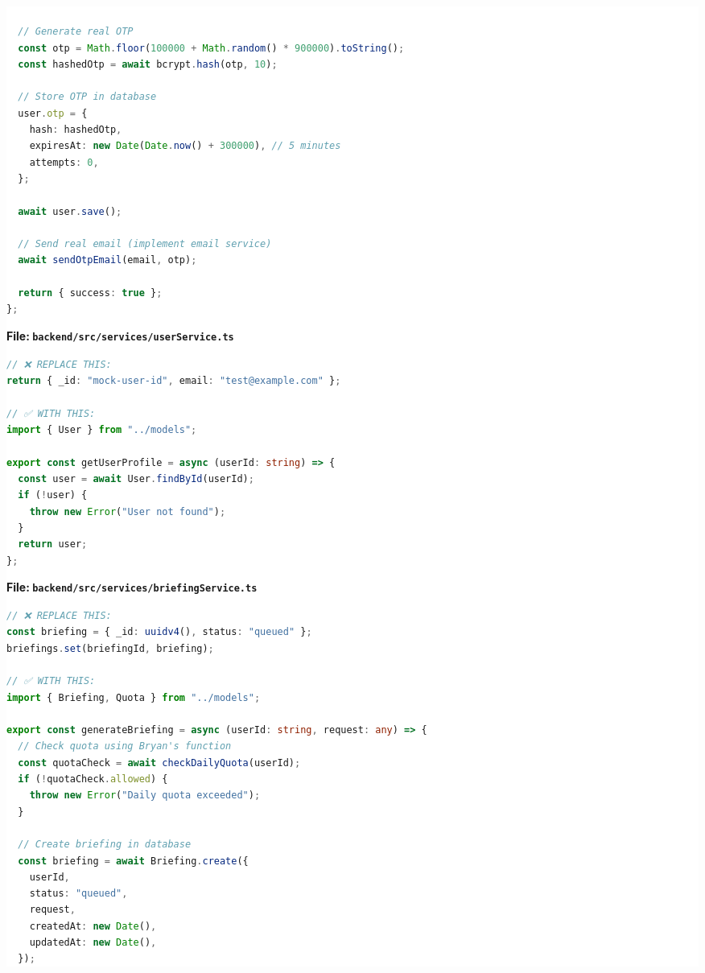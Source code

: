 ```typescript

  // Generate real OTP
  const otp = Math.floor(100000 + Math.random() * 900000).toString();
  const hashedOtp = await bcrypt.hash(otp, 10);

  // Store OTP in database
  user.otp = {
    hash: hashedOtp,
    expiresAt: new Date(Date.now() + 300000), // 5 minutes
    attempts: 0,
  };

  await user.save();

  // Send real email (implement email service)
  await sendOtpEmail(email, otp);

  return { success: true };
};
```

**File: `backend/src/services/userService.ts`**

```typescript
// ❌ REPLACE THIS:
return { _id: "mock-user-id", email: "test@example.com" };

// ✅ WITH THIS:
import { User } from "../models";

export const getUserProfile = async (userId: string) => {
  const user = await User.findById(userId);
  if (!user) {
    throw new Error("User not found");
  }
  return user;
};
```

**File: `backend/src/services/briefingService.ts`**

```typescript
// ❌ REPLACE THIS:
const briefing = { _id: uuidv4(), status: "queued" };
briefings.set(briefingId, briefing);

// ✅ WITH THIS:
import { Briefing, Quota } from "../models";

export const generateBriefing = async (userId: string, request: any) => {
  // Check quota using Bryan's function
  const quotaCheck = await checkDailyQuota(userId);
  if (!quotaCheck.allowed) {
    throw new Error("Daily quota exceeded");
  }

  // Create briefing in database
  const briefing = await Briefing.create({
    userId,
    status: "queued",
    request,
    createdAt: new Date(),
    updatedAt: new Date(),
  });

```